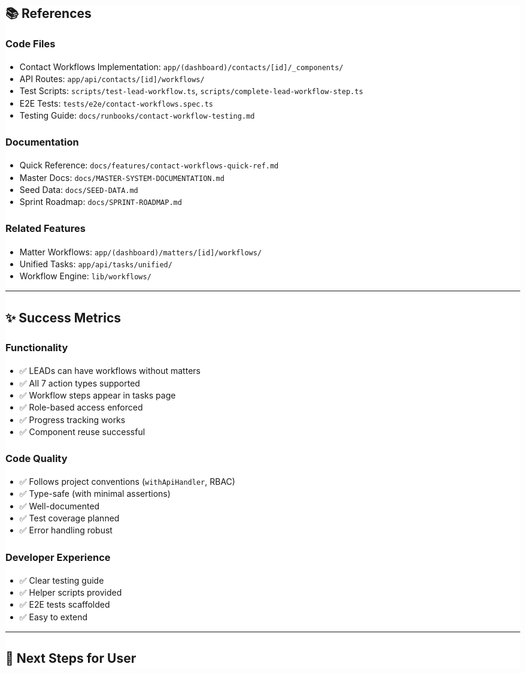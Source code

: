 
## 📚 References

### Code Files
- Contact Workflows Implementation: `app/(dashboard)/contacts/[id]/_components/`
- API Routes: `app/api/contacts/[id]/workflows/`
- Test Scripts: `scripts/test-lead-workflow.ts`, `scripts/complete-lead-workflow-step.ts`
- E2E Tests: `tests/e2e/contact-workflows.spec.ts`
- Testing Guide: `docs/runbooks/contact-workflow-testing.md`

### Documentation
- Quick Reference: `docs/features/contact-workflows-quick-ref.md`
- Master Docs: `docs/MASTER-SYSTEM-DOCUMENTATION.md`
- Seed Data: `docs/SEED-DATA.md`
- Sprint Roadmap: `docs/SPRINT-ROADMAP.md`

### Related Features
- Matter Workflows: `app/(dashboard)/matters/[id]/workflows/`
- Unified Tasks: `app/api/tasks/unified/`
- Workflow Engine: `lib/workflows/`

---

## ✨ Success Metrics

### Functionality
- ✅ LEADs can have workflows without matters
- ✅ All 7 action types supported
- ✅ Workflow steps appear in tasks page
- ✅ Role-based access enforced
- ✅ Progress tracking works
- ✅ Component reuse successful

### Code Quality
- ✅ Follows project conventions (`withApiHandler`, RBAC)
- ✅ Type-safe (with minimal assertions)
- ✅ Well-documented
- ✅ Test coverage planned
- ✅ Error handling robust

### Developer Experience
- ✅ Clear testing guide
- ✅ Helper scripts provided
- ✅ E2E tests scaffolded
- ✅ Easy to extend

---

## 🚀 Next Steps for User
